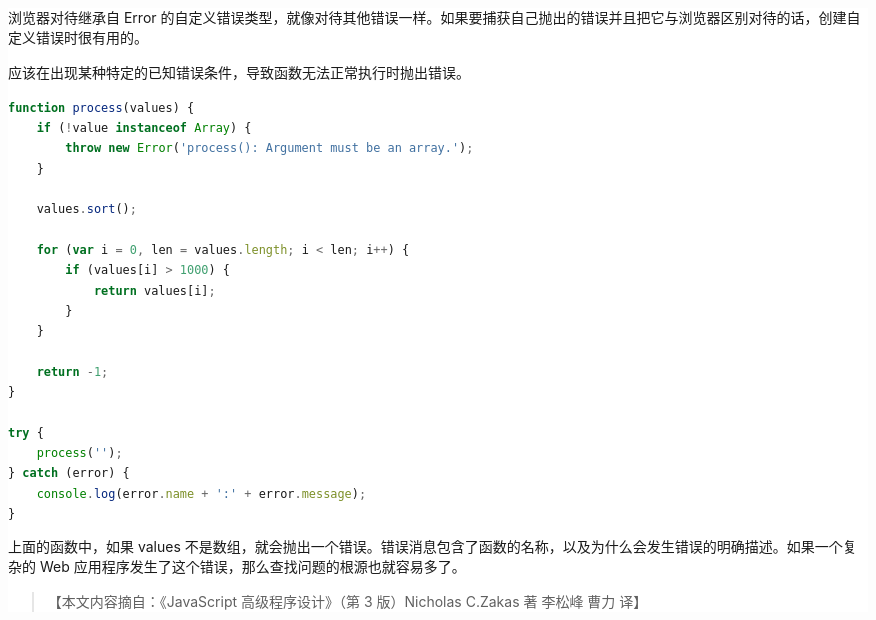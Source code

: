 浏览器对待继承自 Error 的自定义错误类型，就像对待其他错误一样。如果要捕获自己抛出的错误并且把它与浏览器区别对待的话，创建自定义错误时很有用的。

应该在出现某种特定的已知错误条件，导致函数无法正常执行时抛出错误。

```js
function process(values) {
	if (!value instanceof Array) {
		throw new Error('process(): Argument must be an array.');
	}

	values.sort();

	for (var i = 0, len = values.length; i < len; i++) {
		if (values[i] > 1000) {
			return values[i];
		}
	}

	return -1;
}

try {
	process('');
} catch (error) {
	console.log(error.name + ':' + error.message);
}
```

上面的函数中，如果 values 不是数组，就会抛出一个错误。错误消息包含了函数的名称，以及为什么会发生错误的明确描述。如果一个复杂的 Web 应用程序发生了这个错误，那么查找问题的根源也就容易多了。

> 【本文内容摘自：《JavaScript 高级程序设计》（第 3 版）Nicholas C.Zakas 著 李松峰 曹力 译】
